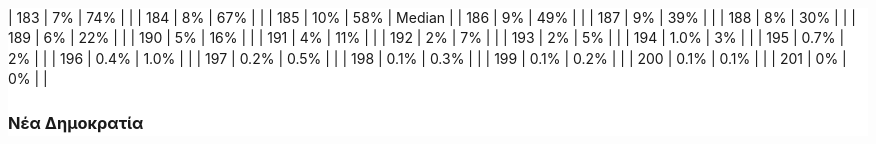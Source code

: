 | 183 | 7% | 74% |  |
| 184 | 8% | 67% |  |
| 185 | 10% | 58% | Median |
| 186 | 9% | 49% |  |
| 187 | 9% | 39% |  |
| 188 | 8% | 30% |  |
| 189 | 6% | 22% |  |
| 190 | 5% | 16% |  |
| 191 | 4% | 11% |  |
| 192 | 2% | 7% |  |
| 193 | 2% | 5% |  |
| 194 | 1.0% | 3% |  |
| 195 | 0.7% | 2% |  |
| 196 | 0.4% | 1.0% |  |
| 197 | 0.2% | 0.5% |  |
| 198 | 0.1% | 0.3% |  |
| 199 | 0.1% | 0.2% |  |
| 200 | 0.1% | 0.1% |  |
| 201 | 0% | 0% |  |

### Νέα Δημοκρατία
